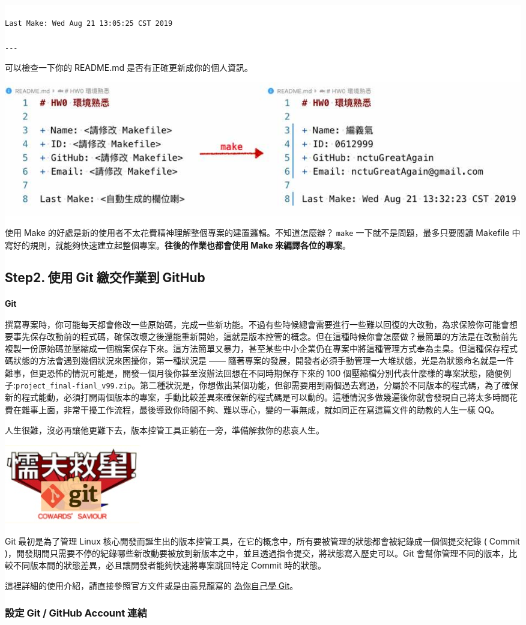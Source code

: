 ```Shell

Last Make: Wed Aug 21 13:05:25 CST 2019

---
```
可以檢查一下你的 README.md 是否有正確更新成你的個人資訊。

![README修改過程](./imgs/make_readme.jpg)

使用 Make 的好處是新的使用者不太花費精神理解整個專案的建置邏輯。不知道怎麼辦？ `make` 一下就不是問題，最多只要閱讀 Makefile 中寫好的規則，就能夠快速建立起整個專案。**往後的作業也都會使用 Make 來編譯各位的專案**。

## Step2. 使用 Git 繳交作業到 GitHub

**Git**

撰寫專案時，你可能每天都會修改一些原始碼，完成一些新功能。不過有些時候總會需要進行一些難以回復的大改動，為求保險你可能會想要事先保存改動前的程式碼，確保改壞之後還能重新開始，這就是版本控管的概念。但在這種時候你會怎麼做？最簡單的方法是在改動前先複製一份原始碼並壓縮成一個檔案保存下來。這方法簡單又暴力，甚至某些中小企業仍在專案中將這種管理方式奉為圭臬。但這種保存程式碼狀態的方法會遇到幾個狀況來困擾你，第一種狀況是 —— 隨著專案的發展，開發者必須手動管理一大堆狀態，光是為狀態命名就是一件難事，但更恐怖的情況可能是，開發一個月後你甚至沒辦法回想在不同時期保存下來的 100 個壓縮檔分別代表什麼樣的專案狀態，隨便例子:`project_final-fianl_v99.zip`。第二種狀況是，你想做出某個功能，但卻需要用到兩個過去寫過，分屬於不同版本的程式碼，為了確保新的程式能動，必須打開兩個版本的專案，手動比較差異來確保新的程式碼是可以動的。這種情況多做幾遍後你就會發現自己將太多時間花費在雜事上面，非常干擾工作流程，最後導致你時間不夠、難以專心，變的一事無成，就如同正在寫這篇文件的助教的人生一樣 QQ。

人生很難，沒必再讓他更難下去，版本控管工具正躺在一旁，準備解救你的悲哀人生。

![Git logo](./imgs/coward_savior.jpg)

Git 最初是為了管理 Linux 核心開發而誕生出的版本控管工具，在它的概念中，所有要被管理的狀態都會被紀錄成一個個提交紀錄 ( Commit )，開發期間只需要不停的紀錄哪些新改動要被放到新版本之中，並且透過指令提交，將狀態寫入歷史可以。Git 會幫你管理不同的版本，比較不同版本間的狀態差異，必且讓開發者能夠快速將專案跳回特定 Commit 時的狀態。

這裡詳細的使用介紹，請直接參照官方文件或是由高見龍寫的 [為你自己學 Git](https://gitbook.tw/chapters/using-git/init-repository.html)。



### 設定 Git / GitHub Account 連結
